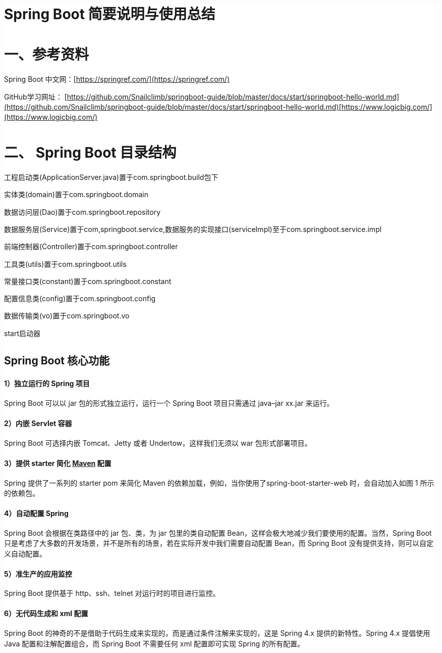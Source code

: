 # Spring Boot 简要说明与使用总结
# 一、参考资料
Spring Boot 中文网：[https://springref.com/](https://springref.com/)

GitHub学习网址： [https://github.com/Snailclimb/springboot-guide/blob/master/docs/start/springboot-hello-world.md](https://github.com/Snailclimb/springboot-guide/blob/master/docs/start/springboot-hello-world.md)[https://www.logicbig.com/](https://www.logicbig.com/)



# 二、 Spring Boot 目录结构
工程启动类(ApplicationServer.java)置于com.springboot.build包下

实体类(domain)置于com.springboot.domain

数据访问层(Dao)置于com.springboot.repository

数据服务层(Service)置于com,springboot.service,数据服务的实现接口(serviceImpl)至于com.springboot.service.impl

前端控制器(Controller)置于com.springboot.controller

工具类(utils)置于com.springboot.utils

常量接口类(constant)置于com.springboot.constant

配置信息类(config)置于com.springboot.config

数据传输类(vo)置于com.springboot.vo

start启动器

## Spring Boot 核心功能
#### 1）独立运行的 Spring 项目
Spring Boot 可以以 jar 包的形式独立运行，运行一个 Spring Boot 项目只需通过 java–jar xx.jar 来运行。  

#### 2）内嵌 Servlet 容器
Spring Boot 可选择内嵌 Tomcat、Jetty 或者 Undertow，这样我们无须以 war 包形式部署项目。  

#### 3）提供 starter 简化 [Maven](http://c.biancheng.net/maven/) 配置
Spring 提供了一系列的 starter pom 来简化 Maven 的依赖加载，例如，当你使用了spring-boot-starter-web 时，会自动加入如图 1 所示的依赖包。  

#### 4）自动配置 Spring
Spring Boot 会根据在类路径中的 jar 包、类，为 jar 包里的类自动配置 Bean，这样会极大地减少我们要使用的配置。当然，Spring Boot 只是考虑了大多数的开发场景，并不是所有的场景，若在实际开发中我们需要自动配置 Bean，而 Spring Boot 没有提供支持，则可以自定义自动配置。  

#### 5）准生产的应用监控
Spring Boot 提供基于 http、ssh、telnet 对运行时的项目进行监控。  

#### 6）无代码生成和 xml 配置
Spring Boot 的神奇的不是借助于代码生成来实现的，而是通过条件注解来实现的，这是 Spring 4.x 提供的新特性。Spring 4.x 提倡使用 Java 配置和注解配置组合，而 Spring Boot 不需要任何 xml 配置即可实现 Spring 的所有配置。
